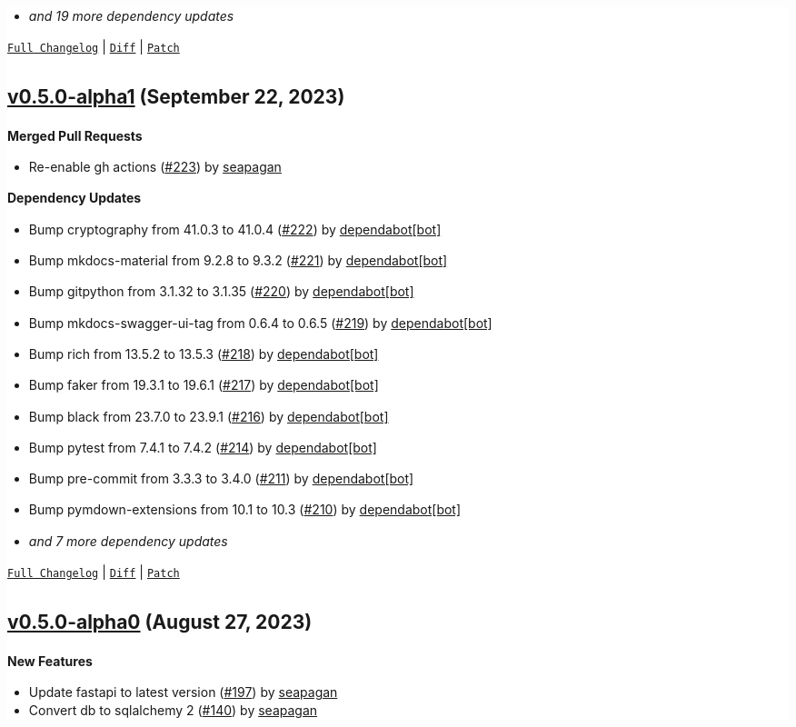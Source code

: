 - *and 19 more dependency updates*

[`Full Changelog`](https://github.com/seapagan/fastapi-template/compare/v0.5.0-alpha1...v0.5.0-alpha2) | [`Diff`](https://github.com/seapagan/fastapi-template/compare/v0.5.0-alpha1...v0.5.0-alpha2.diff) | [`Patch`](https://github.com/seapagan/fastapi-template/compare/v0.5.0-alpha1...v0.5.0-alpha2.patch)

## [v0.5.0-alpha1](https://github.com/seapagan/fastapi-template/releases/tag/v0.5.0-alpha1) (September 22, 2023)

**Merged Pull Requests**

- Re-enable gh actions ([#223](https://github.com/seapagan/fastapi-template/pull/223)) by [seapagan](https://github.com/seapagan)

**Dependency Updates**

- Bump cryptography from 41.0.3 to 41.0.4 ([#222](https://github.com/seapagan/fastapi-template/pull/222)) by [dependabot[bot]](https://github.com/apps/dependabot)
- Bump mkdocs-material from 9.2.8 to 9.3.2 ([#221](https://github.com/seapagan/fastapi-template/pull/221)) by [dependabot[bot]](https://github.com/apps/dependabot)
- Bump gitpython from 3.1.32 to 3.1.35 ([#220](https://github.com/seapagan/fastapi-template/pull/220)) by [dependabot[bot]](https://github.com/apps/dependabot)
- Bump mkdocs-swagger-ui-tag from 0.6.4 to 0.6.5 ([#219](https://github.com/seapagan/fastapi-template/pull/219)) by [dependabot[bot]](https://github.com/apps/dependabot)
- Bump rich from 13.5.2 to 13.5.3 ([#218](https://github.com/seapagan/fastapi-template/pull/218)) by [dependabot[bot]](https://github.com/apps/dependabot)
- Bump faker from 19.3.1 to 19.6.1 ([#217](https://github.com/seapagan/fastapi-template/pull/217)) by [dependabot[bot]](https://github.com/apps/dependabot)
- Bump black from 23.7.0 to 23.9.1 ([#216](https://github.com/seapagan/fastapi-template/pull/216)) by [dependabot[bot]](https://github.com/apps/dependabot)
- Bump pytest from 7.4.1 to 7.4.2 ([#214](https://github.com/seapagan/fastapi-template/pull/214)) by [dependabot[bot]](https://github.com/apps/dependabot)
- Bump pre-commit from 3.3.3 to 3.4.0 ([#211](https://github.com/seapagan/fastapi-template/pull/211)) by [dependabot[bot]](https://github.com/apps/dependabot)
- Bump pymdown-extensions from 10.1 to 10.3 ([#210](https://github.com/seapagan/fastapi-template/pull/210)) by [dependabot[bot]](https://github.com/apps/dependabot)

- *and 7 more dependency updates*

[`Full Changelog`](https://github.com/seapagan/fastapi-template/compare/v0.5.0-alpha0...v0.5.0-alpha1) | [`Diff`](https://github.com/seapagan/fastapi-template/compare/v0.5.0-alpha0...v0.5.0-alpha1.diff) | [`Patch`](https://github.com/seapagan/fastapi-template/compare/v0.5.0-alpha0...v0.5.0-alpha1.patch)

## [v0.5.0-alpha0](https://github.com/seapagan/fastapi-template/releases/tag/v0.5.0-alpha0) (August 27, 2023)

**New Features**

- Update fastapi to latest version ([#197](https://github.com/seapagan/fastapi-template/pull/197)) by [seapagan](https://github.com/seapagan)
- Convert db to sqlalchemy 2 ([#140](https://github.com/seapagan/fastapi-template/pull/140)) by [seapagan](https://github.com/seapagan)
